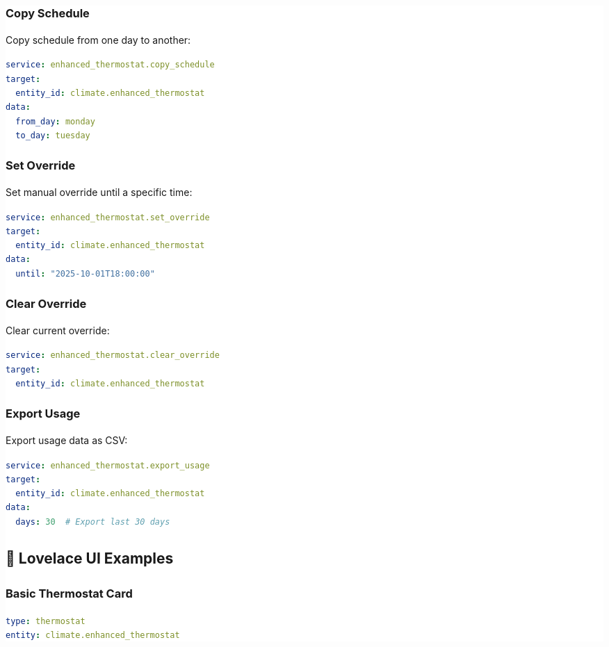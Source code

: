 ### Copy Schedule

Copy schedule from one day to another:

```yaml
service: enhanced_thermostat.copy_schedule
target:
  entity_id: climate.enhanced_thermostat
data:
  from_day: monday
  to_day: tuesday
```

### Set Override

Set manual override until a specific time:

```yaml
service: enhanced_thermostat.set_override
target:
  entity_id: climate.enhanced_thermostat
data:
  until: "2025-10-01T18:00:00"
```

### Clear Override

Clear current override:

```yaml
service: enhanced_thermostat.clear_override
target:
  entity_id: climate.enhanced_thermostat
```

### Export Usage

Export usage data as CSV:

```yaml
service: enhanced_thermostat.export_usage
target:
  entity_id: climate.enhanced_thermostat
data:
  days: 30  # Export last 30 days
```

## 🎨 Lovelace UI Examples

### Basic Thermostat Card

```yaml
type: thermostat
entity: climate.enhanced_thermostat
```
